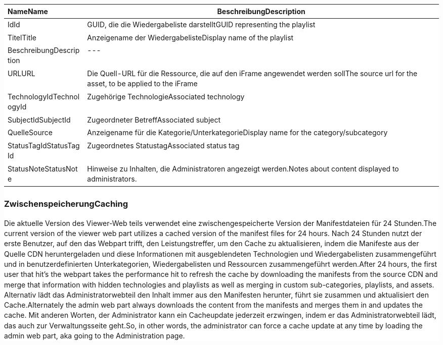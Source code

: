|              <span data-ttu-id="4a96f-253">Name</span><span class="sxs-lookup"><span data-stu-id="4a96f-253">Name</span></span>        |                     <span data-ttu-id="4a96f-254">Beschreibung</span><span class="sxs-lookup"><span data-stu-id="4a96f-254">Description</span></span>                                                               | 
|:-----------------------------|-------------------------------------------------------------------------------------------|
|<span data-ttu-id="4a96f-255">Id</span><span class="sxs-lookup"><span data-stu-id="4a96f-255">Id</span></span>                            |<span data-ttu-id="4a96f-256">GUID, die die Wiedergabeliste darstellt</span><span class="sxs-lookup"><span data-stu-id="4a96f-256">GUID representing the playlist</span></span>                                                             |  
|<span data-ttu-id="4a96f-257">Titel</span><span class="sxs-lookup"><span data-stu-id="4a96f-257">Title</span></span>                         |<span data-ttu-id="4a96f-258">Anzeigename der Wiedergabeliste</span><span class="sxs-lookup"><span data-stu-id="4a96f-258">Display name of the playlist</span></span>                                                               |
|<span data-ttu-id="4a96f-259">Beschreibung</span><span class="sxs-lookup"><span data-stu-id="4a96f-259">Description</span></span>                   |---                                                                                           |                      
|<span data-ttu-id="4a96f-260">URL</span><span class="sxs-lookup"><span data-stu-id="4a96f-260">URL</span></span>                           |<span data-ttu-id="4a96f-261">Die Quell-URL für die Ressource, die auf den iFrame angewendet werden soll</span><span class="sxs-lookup"><span data-stu-id="4a96f-261">The source url for the asset, to be applied to the iFrame</span></span>                                  |
|<span data-ttu-id="4a96f-262">TechnologyId</span><span class="sxs-lookup"><span data-stu-id="4a96f-262">TechnologyId</span></span>                  |<span data-ttu-id="4a96f-263">Zugehörige Technologie</span><span class="sxs-lookup"><span data-stu-id="4a96f-263">Associated technology</span></span>                                                                      |
|<span data-ttu-id="4a96f-264">SubjectId</span><span class="sxs-lookup"><span data-stu-id="4a96f-264">SubjectId</span></span>                     |<span data-ttu-id="4a96f-265">Zugeordneter Betreff</span><span class="sxs-lookup"><span data-stu-id="4a96f-265">Associated subject</span></span>                                                                         |
|<span data-ttu-id="4a96f-266">Quelle</span><span class="sxs-lookup"><span data-stu-id="4a96f-266">Source</span></span>                        |<span data-ttu-id="4a96f-267">Anzeigename für die Kategorie/Unterkategorie</span><span class="sxs-lookup"><span data-stu-id="4a96f-267">Display name for the category/subcategory</span></span>                                                  |
|<span data-ttu-id="4a96f-268">StatusTagId</span><span class="sxs-lookup"><span data-stu-id="4a96f-268">StatusTagId</span></span>                   |<span data-ttu-id="4a96f-269">Zugeordnetes Statustag</span><span class="sxs-lookup"><span data-stu-id="4a96f-269">Associated status tag</span></span>                                                                      |
|<span data-ttu-id="4a96f-270">StatusNote</span><span class="sxs-lookup"><span data-stu-id="4a96f-270">StatusNote</span></span>                    |<span data-ttu-id="4a96f-271">Hinweise zu Inhalten, die Administratoren angezeigt werden.</span><span class="sxs-lookup"><span data-stu-id="4a96f-271">Notes about content displayed to administrators.</span></span>                                           |

### <a name="caching"></a><span data-ttu-id="4a96f-272">Zwischenspeicherung</span><span class="sxs-lookup"><span data-stu-id="4a96f-272">Caching</span></span>
<span data-ttu-id="4a96f-273">Die aktuelle Version des Viewer-Web teils verwendet eine zwischengespeicherte Version der Manifestdateien für 24 Stunden.</span><span class="sxs-lookup"><span data-stu-id="4a96f-273">The current version of the viewer web part utilizes a cached version of the manifest files for 24 hours.</span></span> <span data-ttu-id="4a96f-274">Nach 24 Stunden nutzt der erste Benutzer, auf den das Webpart trifft, den Leistungstreffer, um den Cache zu aktualisieren, indem die Manifeste aus der Quelle CDN heruntergeladen und diese Informationen mit ausgeblendeten Technologien und Wiedergabelisten zusammengeführt und in benutzerdefinierten Unterkategorien, Wiedergabelisten und Ressourcen zusammengeführt werden.</span><span class="sxs-lookup"><span data-stu-id="4a96f-274">After 24 hours, the first user that hit’s the webpart takes the performance hit to refresh the cache by downloading the manifests from the source CDN and merge that information with hidden technologies and playlists as well as merging in custom sub-categories, playlists, and assets.</span></span> <span data-ttu-id="4a96f-275">Alternativ lädt das Administratorwebteil den Inhalt immer aus den Manifesten herunter, führt sie zusammen und aktualisiert den Cache.</span><span class="sxs-lookup"><span data-stu-id="4a96f-275">Alternately the admin web part always downloads the content from the manifests and merges them in and updates the cache.</span></span>  <span data-ttu-id="4a96f-276">Mit anderen Worten, der Administrator kann ein Cacheupdate jederzeit erzwingen, indem er das Administratorwebteil lädt, das auch zur Verwaltungsseite geht.</span><span class="sxs-lookup"><span data-stu-id="4a96f-276">So, in other words, the administrator can force a cache update at any time by loading the admin web part, aka going to the Administration page.</span></span>
